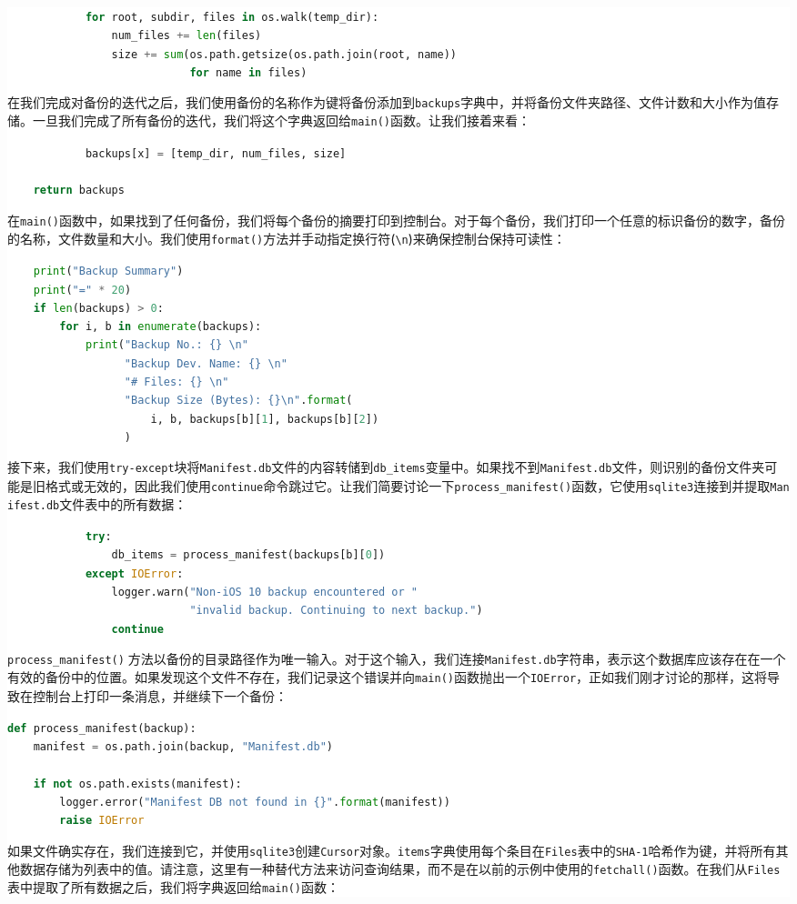 ```py
            for root, subdir, files in os.walk(temp_dir):
                num_files += len(files)
                size += sum(os.path.getsize(os.path.join(root, name))
                            for name in files)
```

在我们完成对备份的迭代之后，我们使用备份的名称作为键将备份添加到`backups`字典中，并将备份文件夹路径、文件计数和大小作为值存储。一旦我们完成了所有备份的迭代，我们将这个字典返回给`main()`函数。让我们接着来看：

```py
            backups[x] = [temp_dir, num_files, size]

    return backups
```

在`main()`函数中，如果找到了任何备份，我们将每个备份的摘要打印到控制台。对于每个备份，我们打印一个任意的标识备份的数字，备份的名称，文件数量和大小。我们使用`format()`方法并手动指定换行符(`\n`)来确保控制台保持可读性：

```py
    print("Backup Summary")
    print("=" * 20)
    if len(backups) > 0:
        for i, b in enumerate(backups):
            print("Backup No.: {} \n"
                  "Backup Dev. Name: {} \n"
                  "# Files: {} \n"
                  "Backup Size (Bytes): {}\n".format(
                      i, b, backups[b][1], backups[b][2])
                  )
```

接下来，我们使用`try-except`块将`Manifest.db`文件的内容转储到`db_items`变量中。如果找不到`Manifest.db`文件，则识别的备份文件夹可能是旧格式或无效的，因此我们使用`continue`命令跳过它。让我们简要讨论一下`process_manifest()`函数，它使用`sqlite3`连接到并提取`Manifest.db`文件表中的所有数据：

```py
            try:
                db_items = process_manifest(backups[b][0])
            except IOError:
                logger.warn("Non-iOS 10 backup encountered or "
                            "invalid backup. Continuing to next backup.")
                continue
```

`process_manifest()` 方法以备份的目录路径作为唯一输入。对于这个输入，我们连接`Manifest.db`字符串，表示这个数据库应该存在在一个有效的备份中的位置。如果发现这个文件不存在，我们记录这个错误并向`main()`函数抛出一个`IOError`，正如我们刚才讨论的那样，这将导致在控制台上打印一条消息，并继续下一个备份：

```py
def process_manifest(backup):
    manifest = os.path.join(backup, "Manifest.db")

    if not os.path.exists(manifest):
        logger.error("Manifest DB not found in {}".format(manifest))
        raise IOError
```

如果文件确实存在，我们连接到它，并使用`sqlite3`创建`Cursor`对象。`items`字典使用每个条目在`Files`表中的`SHA-1`哈希作为键，并将所有其他数据存储为列表中的值。请注意，这里有一种替代方法来访问查询结果，而不是在以前的示例中使用的`fetchall()`函数。在我们从`Files`表中提取了所有数据之后，我们将字典返回给`main()`函数：
